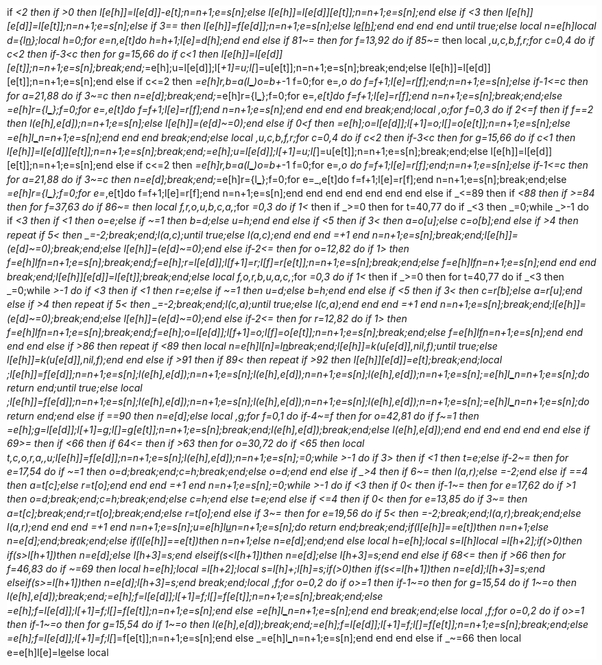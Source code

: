 if _<2 then if _>0 then l[e[h]]=l[e[d]]-e[t];n=n+1;e=s[n];else l[e[h]]=l[e[d]][e[t]];n=n+1;e=s[n];end else if _<3 then l[e[h]][e[d]]=l[e[t]];n=n+1;e=s[n];else if 3==_ then l[e[h]]=f[e[d]];n=n+1;e=s[n];else l[e[h]]();end end end end until true;else local n=e[h]local d={l[n](g(l,n+1,o))};local h=0;for e=n,e[t]do h=h+1;l[e]=d[h];end end else if 81~=_ then for f=13,92 do if 85~=_ then local _,u,c,b,f,r;for c=0,4 do if c<2 then if-3<c then for g=15,66 do if c<1 then l[e[h]]=l[e[d]][e[t]];n=n+1;e=s[n];break;end;_=e[h];u=l[e[d]];l[_+1]=u;l[_]=u[e[t]];n=n+1;e=s[n];break;end;else l[e[h]]=l[e[d]][e[t]];n=n+1;e=s[n];end else if c<=2 then _=e[h]r,b=a(l[_](l[_+1]))o=b+_-1 f=0;for e=_,o do f=f+1;l[e]=r[f];end;n=n+1;e=s[n];else if-1<=c then for a=21,88 do if 3~=c then n=e[d];break;end;_=e[h]r={l[_](g(l,_+1,o))};f=0;for e=_,e[t]do f=f+1;l[e]=r[f];end n=n+1;e=s[n];break;end;else _=e[h]r={l[_](g(l,_+1,o))};f=0;for e=_,e[t]do f=f+1;l[e]=r[f];end n=n+1;e=s[n];end end end end break;end;local _,o;for f=0,3 do if 2<=f then if f==2 then l(e[h],e[d]);n=n+1;e=s[n];else l[e[h]]=(e[d]~=0);end else if 0<f then _=e[h];o=l[e[d]];l[_+1]=o;l[_]=o[e[t]];n=n+1;e=s[n];else _=e[h]l[_](g(l,_+1,e[d]))n=n+1;e=s[n];end end end break;end;else local _,u,c,b,f,r;for c=0,4 do if c<2 then if-3<c then for g=15,66 do if c<1 then l[e[h]]=l[e[d]][e[t]];n=n+1;e=s[n];break;end;_=e[h];u=l[e[d]];l[_+1]=u;l[_]=u[e[t]];n=n+1;e=s[n];break;end;else l[e[h]]=l[e[d]][e[t]];n=n+1;e=s[n];end else if c<=2 then _=e[h]r,b=a(l[_](l[_+1]))o=b+_-1 f=0;for e=_,o do f=f+1;l[e]=r[f];end;n=n+1;e=s[n];else if-1<=c then for a=21,88 do if 3~=c then n=e[d];break;end;_=e[h]r={l[_](g(l,_+1,o))};f=0;for e=_,e[t]do f=f+1;l[e]=r[f];end n=n+1;e=s[n];break;end;else _=e[h]r={l[_](g(l,_+1,o))};f=0;for e=_,e[t]do f=f+1;l[e]=r[f];end n=n+1;e=s[n];end end end end end end end else if _<=89 then if _<88 then if _>=84 then for f=37,63 do if 86~=_ then local f,r,o,u,b,c,a,_;for _=0,3 do if 1<_ then if _>=0 then for t=40,77 do if _<3 then _=0;while _>-1 do if _<3 then if _<1 then o=e;else if _~=1 then b=d;else u=h;end end else if _<5 then if 3<_ then a=o[u];else c=o[b];end else if _>4 then repeat if 5<_ then _=-2;break;end;l(a,c);until true;else l(a,c);end end end _=_+1 end n=n+1;e=s[n];break;end;l[e[h]]=(e[d]~=0);break;end;else l[e[h]]=(e[d]~=0);end else if-2<=_ then for o=12,82 do if 1>_ then f=e[h]l[f](g(l,f+1,e[d]))n=n+1;e=s[n];break;end;f=e[h];r=l[e[d]];l[f+1]=r;l[f]=r[e[t]];n=n+1;e=s[n];break;end;else f=e[h]l[f](g(l,f+1,e[d]))n=n+1;e=s[n];end end end break;end;l[e[h]][e[d]]=l[e[t]];break;end;else local f,o,r,b,u,a,c,_;for _=0,3 do if 1<_ then if _>=0 then for t=40,77 do if _<3 then _=0;while _>-1 do if _<3 then if _<1 then r=e;else if _~=1 then u=d;else b=h;end end else if _<5 then if 3<_ then c=r[b];else a=r[u];end else if _>4 then repeat if 5<_ then _=-2;break;end;l(c,a);until true;else l(c,a);end end end _=_+1 end n=n+1;e=s[n];break;end;l[e[h]]=(e[d]~=0);break;end;else l[e[h]]=(e[d]~=0);end else if-2<=_ then for r=12,82 do if 1>_ then f=e[h]l[f](g(l,f+1,e[d]))n=n+1;e=s[n];break;end;f=e[h];o=l[e[d]];l[f+1]=o;l[f]=o[e[t]];n=n+1;e=s[n];break;end;else f=e[h]l[f](g(l,f+1,e[d]))n=n+1;e=s[n];end end end end else if _>86 then repeat if _<89 then local n=e[h]l[n]=l[n](g(l,n+1,e[d]))break;end;l[e[h]]=k(u[e[d]],nil,f);until true;else l[e[h]]=k(u[e[d]],nil,f);end end else if _>91 then if 89<_ then repeat if _>92 then l[e[h]][e[d]]=e[t];break;end;local _;l[e[h]]=f[e[d]];n=n+1;e=s[n];l(e[h],e[d]);n=n+1;e=s[n];l(e[h],e[d]);n=n+1;e=s[n];l(e[h],e[d]);n=n+1;e=s[n];_=e[h]l[_](g(l,_+1,e[d]))n=n+1;e=s[n];do return end;until true;else local _;l[e[h]]=f[e[d]];n=n+1;e=s[n];l(e[h],e[d]);n=n+1;e=s[n];l(e[h],e[d]);n=n+1;e=s[n];l(e[h],e[d]);n=n+1;e=s[n];_=e[h]l[_](g(l,_+1,e[d]))n=n+1;e=s[n];do return end;end else if _==90 then n=e[d];else local _,g;for f=0,1 do if-4~=f then for o=42,81 do if f~=1 then _=e[h];g=l[e[d]];l[_+1]=g;l[_]=g[e[t]];n=n+1;e=s[n];break;end;l(e[h],e[d]);break;end;else l(e[h],e[d]);end end end end end end else if 69>=_ then if _<66 then if 64<=_ then if _>63 then for o=30,72 do if _<65 then local t,c,o,r,a,_,u;l[e[h]]=f[e[d]];n=n+1;e=s[n];l(e[h],e[d]);n=n+1;e=s[n];_=0;while _>-1 do if 3>_ then if _<1 then t=e;else if-2~=_ then for e=17,54 do if _~=1 then o=d;break;end;c=h;break;end;else o=d;end end else if _>4 then if 6~=_ then l(a,r);else _=-2;end else if _==4 then a=t[c];else r=t[o];end end end _=_+1 end n=n+1;e=s[n];_=0;while _>-1 do if _<3 then if 0<_ then if-1~=_ then for e=17,62 do if _>1 then o=d;break;end;c=h;break;end;else c=h;end else t=e;end else if _<=4 then if 0<_ then for e=13,85 do if 3~=_ then a=t[c];break;end;r=t[o];break;end;else r=t[o];end else if 3~=_ then for e=19,56 do if 5<_ then _=-2;break;end;l(a,r);break;end;else l(a,r);end end end _=_+1 end n=n+1;e=s[n];u=e[h]l[u](g(l,u+1,e[d]))n=n+1;e=s[n];do return end;break;end;if(l[e[h]]==e[t])then n=n+1;else n=e[d];end;break;end;else if(l[e[h]]==e[t])then n=n+1;else n=e[d];end;end else local h=e[h];local s=l[h]local _=l[h+2];if(_>0)then if(s>l[h+1])then n=e[d];else l[h+3]=s;end elseif(s<l[h+1])then n=e[d];else l[h+3]=s;end end else if 68<=_ then if _>66 then for f=46,83 do if _~=69 then local h=e[h];local _=l[h+2];local s=l[h]+_;l[h]=s;if(_>0)then if(s<=l[h+1])then n=e[d];l[h+3]=s;end elseif(s>=l[h+1])then n=e[d];l[h+3]=s;end break;end;local _,f;for o=0,2 do if o>=1 then if-1~=o then for g=15,54 do if 1~=o then l(e[h],e[d]);break;end;_=e[h];f=l[e[d]];l[_+1]=f;l[_]=f[e[t]];n=n+1;e=s[n];break;end;else _=e[h];f=l[e[d]];l[_+1]=f;l[_]=f[e[t]];n=n+1;e=s[n];end else _=e[h]l[_](g(l,_+1,e[d]))n=n+1;e=s[n];end end break;end;else local _,f;for o=0,2 do if o>=1 then if-1~=o then for g=15,54 do if 1~=o then l(e[h],e[d]);break;end;_=e[h];f=l[e[d]];l[_+1]=f;l[_]=f[e[t]];n=n+1;e=s[n];break;end;else _=e[h];f=l[e[d]];l[_+1]=f;l[_]=f[e[t]];n=n+1;e=s[n];end else _=e[h]l[_](g(l,_+1,e[d]))n=n+1;e=s[n];end end end else if _~=66 then local e=e[h]l[e]=l[e](l[e+1])else local